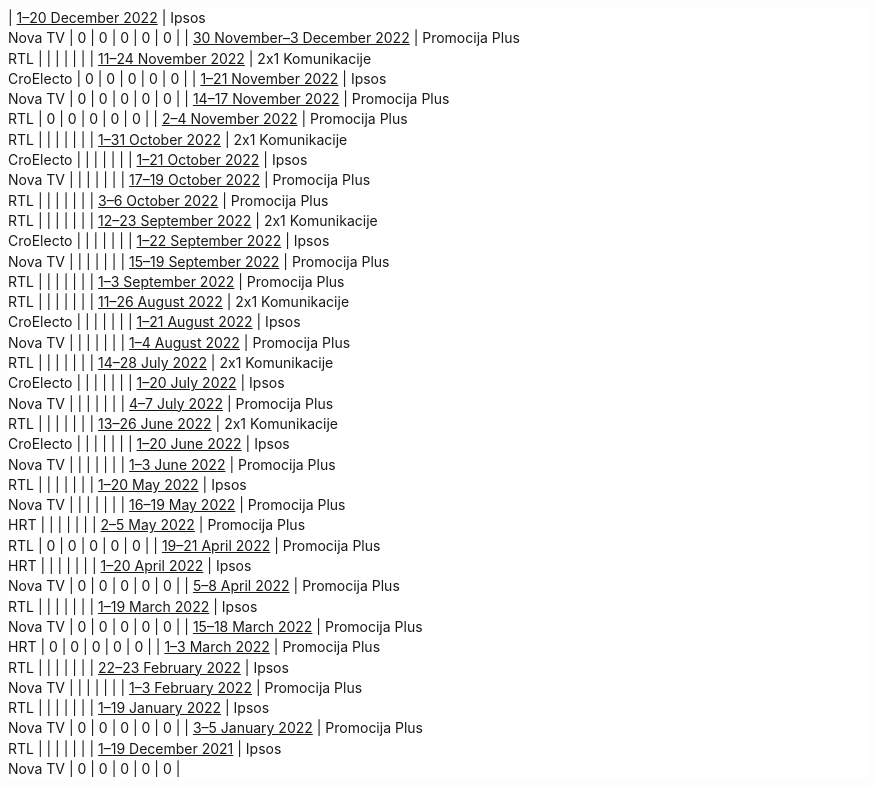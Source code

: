 | [1–20 December 2022](2022-12-20-Ipsos.html) | Ipsos <br> Nova TV | 0 | 0 | 0 | 0 | 0 |
| [30 November–3 December 2022](2022-12-03-PromocijaPlus.html) | Promocija Plus <br> RTL |  |  |  |  |  |
| [11–24 November 2022](2022-11-24-2x1Komunikacije.html) | 2x1 Komunikacije <br> CroElecto | 0 | 0 | 0 | 0 | 0 |
| [1–21 November 2022](2022-11-21-Ipsos.html) | Ipsos <br> Nova TV | 0 | 0 | 0 | 0 | 0 |
| [14–17 November 2022](2022-11-17-PromocijaPlus.html) | Promocija Plus <br> RTL | 0 | 0 | 0 | 0 | 0 |
| [2–4 November 2022](2022-11-04-PromocijaPlus.html) | Promocija Plus <br> RTL |  |  |  |  |  |
| [1–31 October 2022](2022-10-31-2x1Komunikacije.html) | 2x1 Komunikacije <br> CroElecto |  |  |  |  |  |
| [1–21 October 2022](2022-10-21-Ipsos.html) | Ipsos <br> Nova TV |  |  |  |  |  |
| [17–19 October 2022](2022-10-19-PromocijaPlus.html) | Promocija Plus <br> RTL |  |  |  |  |  |
| [3–6 October 2022](2022-10-06-PromocijaPlus.html) | Promocija Plus <br> RTL |  |  |  |  |  |
| [12–23 September 2022](2022-09-23-2x1Komunikacije.html) | 2x1 Komunikacije <br> CroElecto |  |  |  |  |  |
| [1–22 September 2022](2022-09-22-Ipsos.html) | Ipsos <br> Nova TV |  |  |  |  |  |
| [15–19 September 2022](2022-09-19-PromocijaPlus.html) | Promocija Plus <br> RTL |  |  |  |  |  |
| [1–3 September 2022](2022-09-03-PromocijaPlus.html) | Promocija Plus <br> RTL |  |  |  |  |  |
| [11–26 August 2022](2022-08-26-2x1Komunikacije.html) | 2x1 Komunikacije <br> CroElecto |  |  |  |  |  |
| [1–21 August 2022](2022-08-21-Ipsos.html) | Ipsos <br> Nova TV |  |  |  |  |  |
| [1–4 August 2022](2022-08-04-PromocijaPlus.html) | Promocija Plus <br> RTL |  |  |  |  |  |
| [14–28 July 2022](2022-07-28-2x1Komunikacije.html) | 2x1 Komunikacije <br> CroElecto |  |  |  |  |  |
| [1–20 July 2022](2022-07-20-Ipsos.html) | Ipsos <br> Nova TV |  |  |  |  |  |
| [4–7 July 2022](2022-07-07-PromocijaPlus.html) | Promocija Plus <br> RTL |  |  |  |  |  |
| [13–26 June 2022](2022-06-26-2x1Komunikacije.html) | 2x1 Komunikacije <br> CroElecto |  |  |  |  |  |
| [1–20 June 2022](2022-06-20-Ipsos.html) | Ipsos <br> Nova TV |  |  |  |  |  |
| [1–3 June 2022](2022-06-03-PromocijaPlus.html) | Promocija Plus <br> RTL |  |  |  |  |  |
| [1–20 May 2022](2022-05-20-Ipsos.html) | Ipsos <br> Nova TV |  |  |  |  |  |
| [16–19 May 2022](2022-05-19-PromocijaPlus.html) | Promocija Plus <br> HRT |  |  |  |  |  |
| [2–5 May 2022](2022-05-05-PromocijaPlus.html) | Promocija Plus <br> RTL | 0 | 0 | 0 | 0 | 0 |
| [19–21 April 2022](2022-04-21-PromocijaPlus.html) | Promocija Plus <br> HRT |  |  |  |  |  |
| [1–20 April 2022](2022-04-20-Ipsos.html) | Ipsos <br> Nova TV | 0 | 0 | 0 | 0 | 0 |
| [5–8 April 2022](2022-04-08-PromocijaPlus.html) | Promocija Plus <br> RTL |  |  |  |  |  |
| [1–19 March 2022](2022-03-19-Ipsos.html) | Ipsos <br> Nova TV | 0 | 0 | 0 | 0 | 0 |
| [15–18 March 2022](2022-03-18-PromocijaPlus.html) | Promocija Plus <br> HRT | 0 | 0 | 0 | 0 | 0 |
| [1–3 March 2022](2022-03-03-PromocijaPlus.html) | Promocija Plus <br> RTL |  |  |  |  |  |
| [22–23 February 2022](2022-02-23-Ipsos.html) | Ipsos <br> Nova TV |  |  |  |  |  |
| [1–3 February 2022](2022-02-03-PromocijaPlus.html) | Promocija Plus <br> RTL |  |  |  |  |  |
| [1–19 January 2022](2022-01-19-Ipsos.html) | Ipsos <br> Nova TV | 0 | 0 | 0 | 0 | 0 |
| [3–5 January 2022](2022-01-05-PromocijaPlus.html) | Promocija Plus <br> RTL |  |  |  |  |  |
| [1–19 December 2021](2021-12-19-Ipsos.html) | Ipsos <br> Nova TV | 0 | 0 | 0 | 0 | 0 |